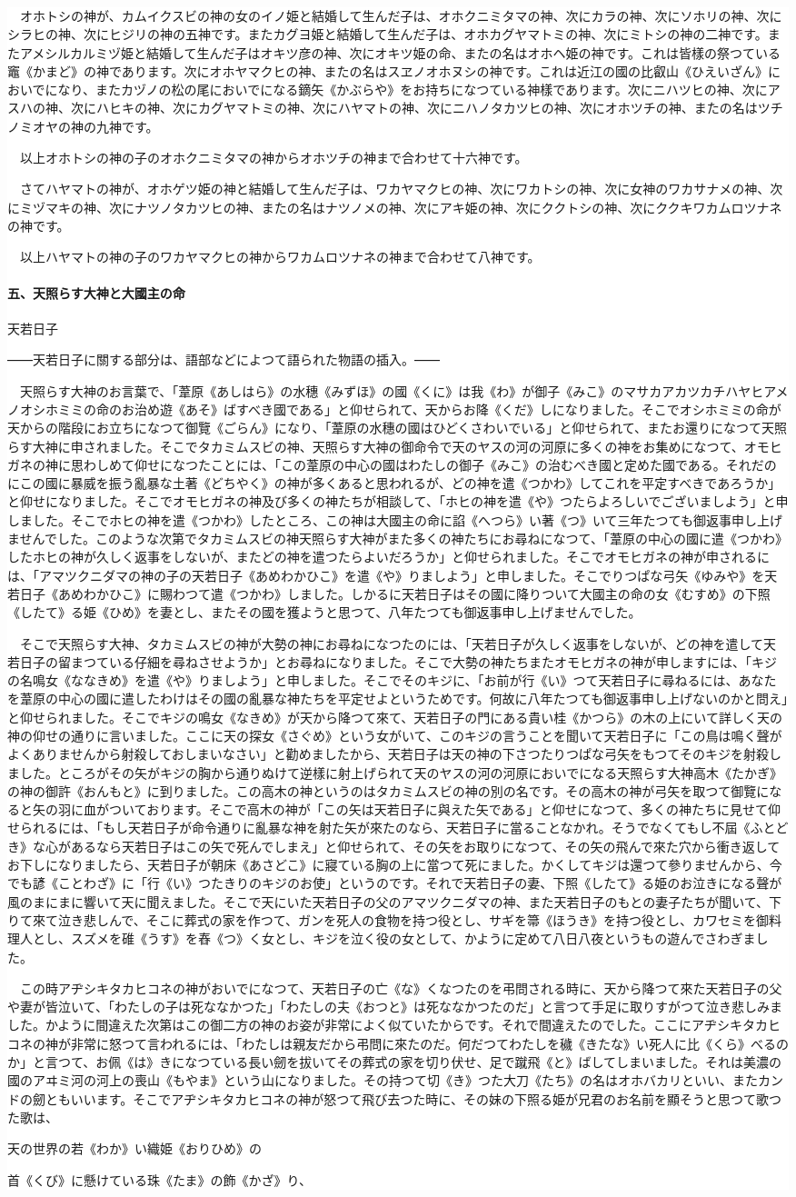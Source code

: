 　オホトシの神が、カムイクスビの神の女のイノ姫と結婚して生んだ子は、オホクニミタマの神、次にカラの神、次にソホリの神、次にシラヒの神、次にヒジリの神の五神です。またカグヨ姫と結婚して生んだ子は、オホカグヤマトミの神、次にミトシの神の二神です。またアメシルカルミヅ姫と結婚して生んだ子はオキツ彦の神、次にオキツ姫の命、またの名はオホヘ姫の神です。これは皆樣の祭つている竈《かまど》の神であります。次にオホヤマクヒの神、またの名はスヱノオホヌシの神です。これは近江の國の比叡山《ひえいざん》においでになり、またカヅノの松の尾においでになる鏑矢《かぶらや》をお持ちになつている神樣であります。次にニハツヒの神、次にアスハの神、次にハヒキの神、次にカグヤマトミの神、次にハヤマトの神、次にニハノタカツヒの神、次にオホツチの神、またの名はツチノミオヤの神の九神です。

　以上オホトシの神の子のオホクニミタマの神からオホツチの神まで合わせて十六神です。

　さてハヤマトの神が、オホゲツ姫の神と結婚して生んだ子は、ワカヤマクヒの神、次にワカトシの神、次に女神のワカサナメの神、次にミヅマキの神、次にナツノタカツヒの神、またの名はナツノメの神、次にアキ姫の神、次にククトシの神、次にククキワカムロツナネの神です。

　以上ハヤマトの神の子のワカヤマクヒの神からワカムロツナネの神まで合わせて八神です。



#### 五、天照らす大神と大國主の命




天若日子



――天若日子に關する部分は、語部などによつて語られた物語の插入。――





　天照らす大神のお言葉で、「葦原《あしはら》の水穗《みずほ》の國《くに》は我《わ》が御子《みこ》のマサカアカツカチハヤヒアメノオシホミミの命のお治め遊《あそ》ばすべき國である」と仰せられて、天からお降《くだ》しになりました。そこでオシホミミの命が天からの階段にお立ちになつて御覽《ごらん》になり、「葦原の水穗の國はひどくさわいでいる」と仰せられて、またお還りになつて天照らす大神に申されました。そこでタカミムスビの神、天照らす大神の御命令で天のヤスの河の河原に多くの神をお集めになつて、オモヒガネの神に思わしめて仰せになつたことには、「この葦原の中心の國はわたしの御子《みこ》の治むべき國と定めた國である。それだのにこの國に暴威を振う亂暴な土著《どちやく》の神が多くあると思われるが、どの神を遣《つかわ》してこれを平定すべきであろうか」と仰せになりました。そこでオモヒガネの神及び多くの神たちが相談して、「ホヒの神を遣《や》つたらよろしいでございましよう」と申しました。そこでホヒの神を遣《つかわ》したところ、この神は大國主の命に諂《へつら》い著《つ》いて三年たつても御返事申し上げませんでした。このような次第でタカミムスビの神天照らす大神がまた多くの神たちにお尋ねになつて、「葦原の中心の國に遣《つかわ》したホヒの神が久しく返事をしないが、またどの神を遣つたらよいだろうか」と仰せられました。そこでオモヒガネの神が申されるには、「アマツクニダマの神の子の天若日子《あめわかひこ》を遣《や》りましよう」と申しました。そこでりつぱな弓矢《ゆみや》を天若日子《あめわかひこ》に賜わつて遣《つかわ》しました。しかるに天若日子はその國に降りついて大國主の命の女《むすめ》の下照《したて》る姫《ひめ》を妻とし、またその國を獲ようと思つて、八年たつても御返事申し上げませんでした。

　そこで天照らす大神、タカミムスビの神が大勢の神にお尋ねになつたのには、「天若日子が久しく返事をしないが、どの神を遣して天若日子の留まつている仔細を尋ねさせようか」とお尋ねになりました。そこで大勢の神たちまたオモヒガネの神が申しますには、「キジの名鳴女《ななきめ》を遣《や》りましよう」と申しました。そこでそのキジに、「お前が行《い》つて天若日子に尋ねるには、あなたを葦原の中心の國に遣したわけはその國の亂暴な神たちを平定せよというためです。何故に八年たつても御返事申し上げないのかと問え」と仰せられました。そこでキジの鳴女《なきめ》が天から降つて來て、天若日子の門にある貴い桂《かつら》の木の上にいて詳しく天の神の仰せの通りに言いました。ここに天の探女《さぐめ》という女がいて、このキジの言うことを聞いて天若日子に「この鳥は鳴く聲がよくありませんから射殺しておしまいなさい」と勸めましたから、天若日子は天の神の下さつたりつぱな弓矢をもつてそのキジを射殺しました。ところがその矢がキジの胸から通りぬけて逆樣に射上げられて天のヤスの河の河原においでになる天照らす大神高木《たかぎ》の神の御許《おんもと》に到りました。この高木の神というのはタカミムスビの神の別の名です。その高木の神が弓矢を取つて御覽になると矢の羽に血がついております。そこで高木の神が「この矢は天若日子に與えた矢である」と仰せになつて、多くの神たちに見せて仰せられるには、「もし天若日子が命令通りに亂暴な神を射た矢が來たのなら、天若日子に當ることなかれ。そうでなくてもし不屆《ふとどき》な心があるなら天若日子はこの矢で死んでしまえ」と仰せられて、その矢をお取りになつて、その矢の飛んで來た穴から衝き返してお下しになりましたら、天若日子が朝床《あさどこ》に寢ている胸の上に當つて死にました。かくしてキジは還つて參りませんから、今でも諺《ことわざ》に「行《い》つたきりのキジのお使」というのです。それで天若日子の妻、下照《したて》る姫のお泣きになる聲が風のまにまに響いて天に聞えました。そこで天にいた天若日子の父のアマツクニダマの神、また天若日子のもとの妻子たちが聞いて、下りて來て泣き悲しんで、そこに葬式の家を作つて、ガンを死人の食物を持つ役とし、サギを箒《ほうき》を持つ役とし、カワセミを御料理人とし、スズメを碓《うす》を舂《つ》く女とし、キジを泣く役の女として、かように定めて八日八夜というもの遊んでさわぎました。

　この時アヂシキタカヒコネの神がおいでになつて、天若日子の亡《な》くなつたのを弔問される時に、天から降つて來た天若日子の父や妻が皆泣いて、「わたしの子は死ななかつた」「わたしの夫《おつと》は死ななかつたのだ」と言つて手足に取りすがつて泣き悲しみました。かように間違えた次第はこの御二方の神のお姿が非常によく似ていたからです。それで間違えたのでした。ここにアヂシキタカヒコネの神が非常に怒つて言われるには、「わたしは親友だから弔問に來たのだ。何だつてわたしを穢《きたな》い死人に比《くら》べるのか」と言つて、お佩《は》きになつている長い劒を拔いてその葬式の家を切り伏せ、足で蹴飛《と》ばしてしまいました。それは美濃の國のアヰミ河の河上の喪山《もやま》という山になりました。その持つて切《き》つた大刀《たち》の名はオホバカリといい、またカンドの劒ともいいます。そこでアヂシキタカヒコネの神が怒つて飛び去つた時に、その妹の下照る姫が兄君のお名前を顯そうと思つて歌つた歌は、




天の世界の若《わか》い織姫《おりひめ》の

首《くび》に懸けている珠《たま》の飾《かざ》り、
